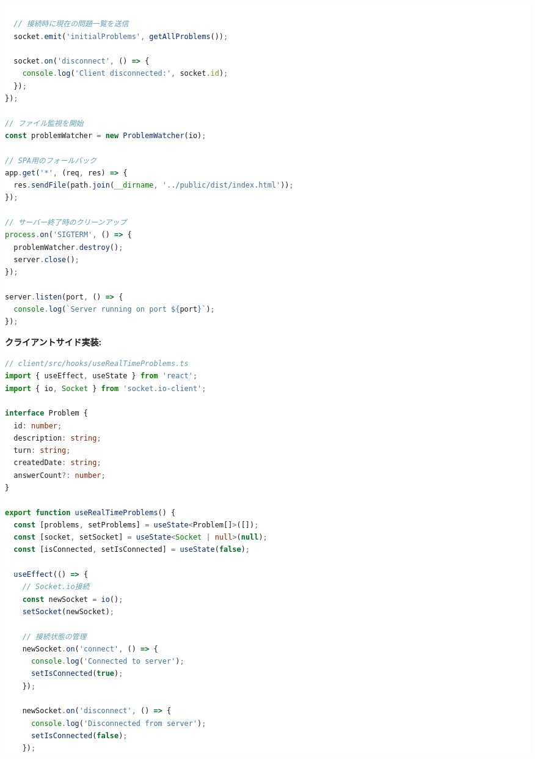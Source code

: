 ```typescript
  
  // 接続時に現在の問題一覧を送信
  socket.emit('initialProblems', getAllProblems());
  
  socket.on('disconnect', () => {
    console.log('Client disconnected:', socket.id);
  });
});

// ファイル監視を開始
const problemWatcher = new ProblemWatcher(io);

// SPA用のフォールバック
app.get('*', (req, res) => {
  res.sendFile(path.join(__dirname, '../public/dist/index.html'));
});

// サーバー終了時のクリーンアップ
process.on('SIGTERM', () => {
  problemWatcher.destroy();
  server.close();
});

server.listen(port, () => {
  console.log(`Server running on port ${port}`);
});
```

**クライアントサイド実装:**

```typescript
// client/src/hooks/useRealTimeProblems.ts
import { useEffect, useState } from 'react';
import { io, Socket } from 'socket.io-client';

interface Problem {
  id: number;
  description: string;
  turn: string;
  createdDate: string;
  answerCount?: number;
}

export function useRealTimeProblems() {
  const [problems, setProblems] = useState<Problem[]>([]);
  const [socket, setSocket] = useState<Socket | null>(null);
  const [isConnected, setIsConnected] = useState(false);

  useEffect(() => {
    // Socket.io接続
    const newSocket = io();
    setSocket(newSocket);

    // 接続状態の管理
    newSocket.on('connect', () => {
      console.log('Connected to server');
      setIsConnected(true);
    });

    newSocket.on('disconnect', () => {
      console.log('Disconnected from server');
      setIsConnected(false);
    });

```